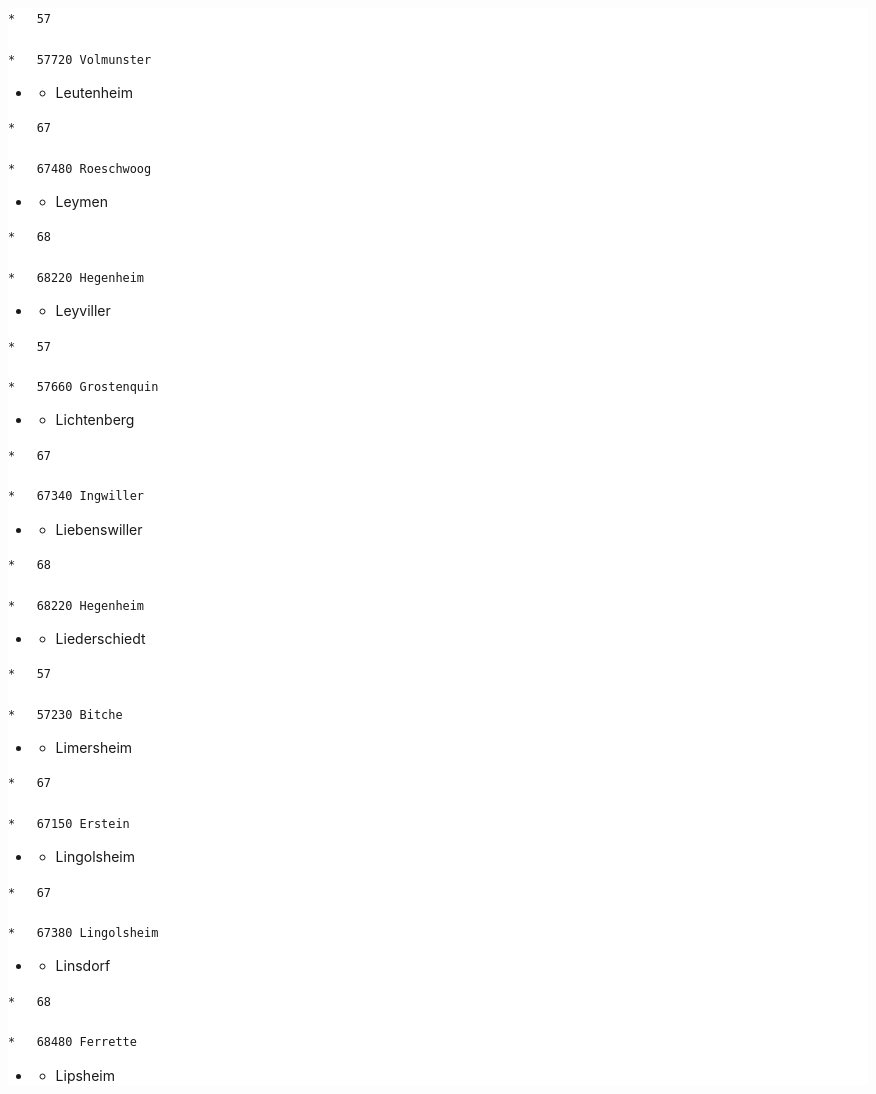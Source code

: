     *   57

    *   57720 Volmunster


*    *   Leutenheim

    *   67

    *   67480 Roeschwoog


*    *   Leymen

    *   68

    *   68220 Hegenheim


*    *   Leyviller

    *   57

    *   57660 Grostenquin


*    *   Lichtenberg

    *   67

    *   67340 Ingwiller


*    *   Liebenswiller

    *   68

    *   68220 Hegenheim


*    *   Liederschiedt

    *   57

    *   57230 Bitche


*    *   Limersheim

    *   67

    *   67150 Erstein


*    *   Lingolsheim

    *   67

    *   67380 Lingolsheim


*    *   Linsdorf

    *   68

    *   68480 Ferrette


*    *   Lipsheim
